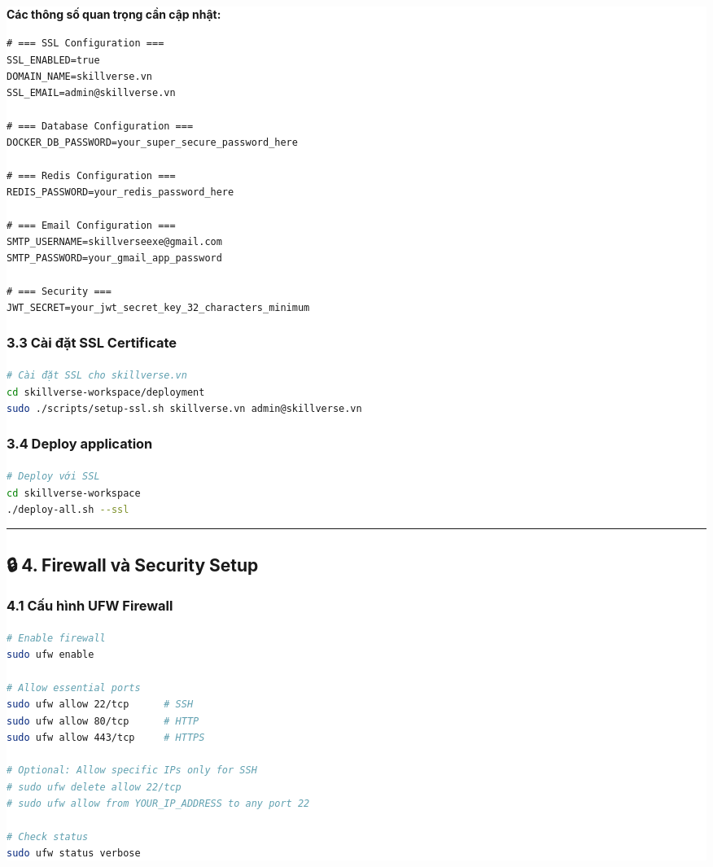 **Các thông số quan trọng cần cập nhật:**

```env
# === SSL Configuration ===
SSL_ENABLED=true
DOMAIN_NAME=skillverse.vn
SSL_EMAIL=admin@skillverse.vn

# === Database Configuration ===
DOCKER_DB_PASSWORD=your_super_secure_password_here

# === Redis Configuration ===
REDIS_PASSWORD=your_redis_password_here

# === Email Configuration ===
SMTP_USERNAME=skillverseexe@gmail.com
SMTP_PASSWORD=your_gmail_app_password

# === Security ===
JWT_SECRET=your_jwt_secret_key_32_characters_minimum
```

### 3.3 Cài đặt SSL Certificate

```bash
# Cài đặt SSL cho skillverse.vn
cd skillverse-workspace/deployment
sudo ./scripts/setup-ssl.sh skillverse.vn admin@skillverse.vn
```

### 3.4 Deploy application

```bash
# Deploy với SSL
cd skillverse-workspace
./deploy-all.sh --ssl
```

---

## 🔒 4. Firewall và Security Setup

### 4.1 Cấu hình UFW Firewall

```bash
# Enable firewall
sudo ufw enable

# Allow essential ports
sudo ufw allow 22/tcp      # SSH
sudo ufw allow 80/tcp      # HTTP
sudo ufw allow 443/tcp     # HTTPS

# Optional: Allow specific IPs only for SSH
# sudo ufw delete allow 22/tcp
# sudo ufw allow from YOUR_IP_ADDRESS to any port 22

# Check status
sudo ufw status verbose
```
